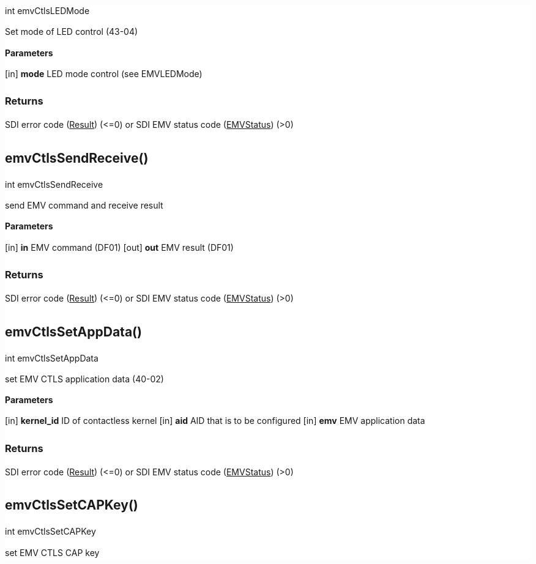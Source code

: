 <p>int emvCtlsLEDMode</p>

Set mode of LED control (43-04)

**Parameters**

\[in\] **mode** LED mode control (see EMVLEDMode)

### Returns

SDI error code (<a href="namespacevfisdi.md#a28287671eaf7406afd604bd055ba4066">Result</a>) (\<=0) or SDI EMV status code (<a href="namespacevfisdi.md#a904e5abfa09e53cda6dd4c6ba5fa5b02">EMVStatus</a>) (\>0)

## emvCtlsSendReceive() <a href="#gac36d7c68fabaf8225c6acade1f4bfb1f" id="gac36d7c68fabaf8225c6acade1f4bfb1f"></a>

<p>int emvCtlsSendReceive</p>

send EMV command and receive result

**Parameters**

\[in\] **in** EMV command (DF01) \[out\] **out** EMV result (DF01)

### Returns

SDI error code (<a href="namespacevfisdi.md#a28287671eaf7406afd604bd055ba4066">Result</a>) (\<=0) or SDI EMV status code (<a href="namespacevfisdi.md#a904e5abfa09e53cda6dd4c6ba5fa5b02">EMVStatus</a>) (\>0)

## emvCtlsSetAppData() <a href="#gaa238762d5bd0c85c0a50b95678b8fb72" id="gaa238762d5bd0c85c0a50b95678b8fb72"></a>

<p>int emvCtlsSetAppData</p>

set EMV CTLS application data (40-02)

**Parameters**

\[in\] **kernel_id** ID of contactless kernel \[in\] **aid** AID that is to be configured \[in\] **emv** EMV application data

### Returns

SDI error code (<a href="namespacevfisdi.md#a28287671eaf7406afd604bd055ba4066">Result</a>) (\<=0) or SDI EMV status code (<a href="namespacevfisdi.md#a904e5abfa09e53cda6dd4c6ba5fa5b02">EMVStatus</a>) (\>0)

## emvCtlsSetCAPKey() <a href="#gaf12ec57b22c2213232f119406a195858" id="gaf12ec57b22c2213232f119406a195858"></a>

<p>int emvCtlsSetCAPKey</p>

set EMV CTLS CAP key
